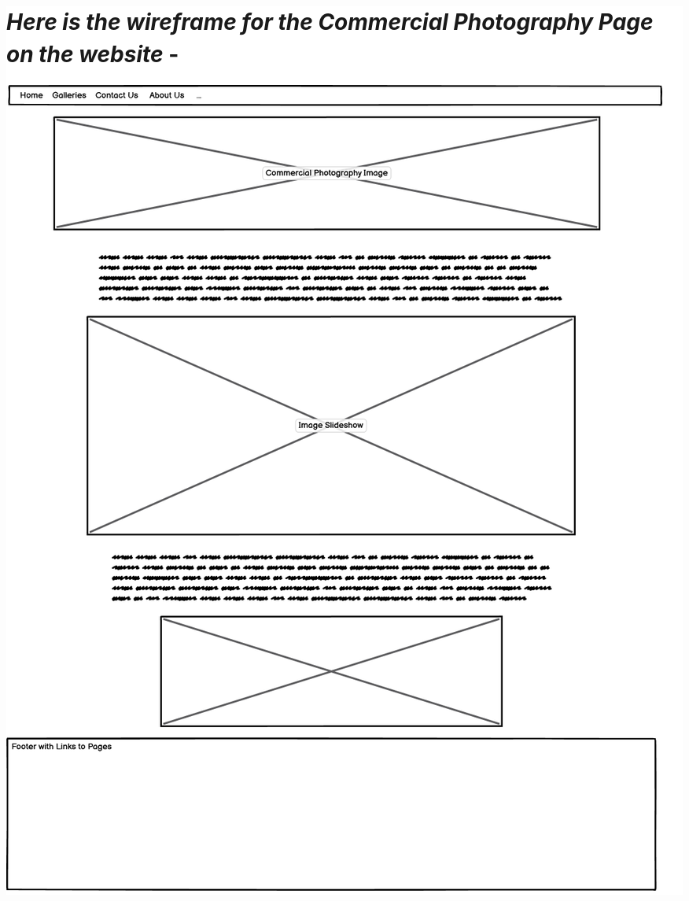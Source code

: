 # *Here is the wireframe for the Commercial Photography Page on the website* -
![Welcome Page Wireframe](/assets/css/Wireframes/Commercialphotography-wireframe.png)
